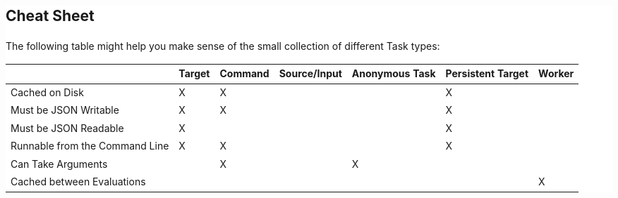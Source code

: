 ## Cheat Sheet

The following table might help you make sense of the small collection of
different Task types:

|                                | Target | Command | Source/Input | Anonymous Task | Persistent Target | Worker |
|:-------------------------------|:-------|:--------|:-------------|:---------------|:------------------|:-------|
| Cached on Disk                 | X      | X       |              |                | X                 |        |
| Must be JSON Writable          | X      | X       |              |                | X                 |        |
| Must be JSON Readable          | X      |         |              |                | X                 |        |
| Runnable from the Command Line | X      | X       |              |                | X                 |        |
| Can Take Arguments             |        | X       |              | X              |                   |        |
| Cached between Evaluations     |        |         |              |                |                   | X      |

